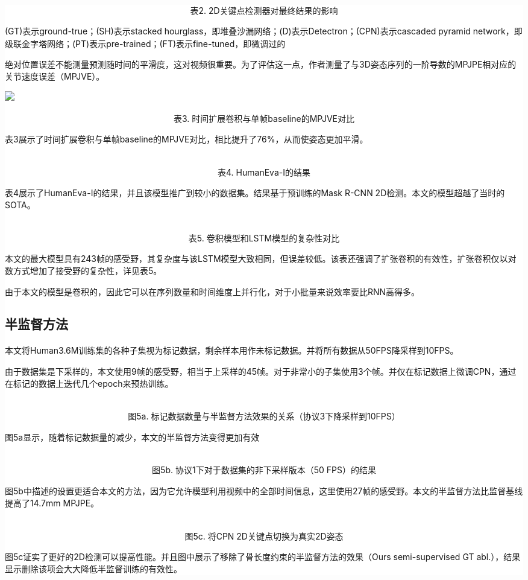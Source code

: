 <center>表2. 2D关键点检测器对最终结果的影响</center>

(GT)表示ground-true；(SH)表示stacked hourglass，即堆叠沙漏网络；(D)表示Detectron；(CPN)表示cascaded pyramid network，即级联金字塔网络；(PT)表示pre-trained；(FT)表示fine-tuned，即微调过的

绝对位置误差不能测量预测随时间的平滑度，这对视频很重要。为了评估这一点，作者测量了与3D姿态序列的一阶导数的MPJPE相对应的关节速度误差（MPJVE）。

![](https://user-images.githubusercontent.com/56388518/219370091-bd972475-272c-4add-93b3-43f652619b38.png)

<center>表3. 时间扩展卷积与单帧baseline的MPJVE对比</center>

表3展示了时间扩展卷积与单帧baseline的MPJVE对比，相比提升了76%，从而使姿态更加平滑。

<img src="https://user-images.githubusercontent.com/56388518/219370194-19fc4ca8-f1ac-4012-85fa-7c734d1a212a.png" alt="" style="zoom:50%;" />

<center>表4. HumanEva-I的结果</center>

表4展示了HumanEva-I的结果，并且该模型推广到较小的数据集。结果基于预训练的Mask R-CNN 2D检测。本文的模型超越了当时的SOTA。

<img src="https://user-images.githubusercontent.com/56388518/219370398-564bf2ac-0595-408a-b992-b35e36947120.png" alt="" style="zoom:50%;" />

<center>表5. 卷积模型和LSTM模型的复杂性对比</center>

本文的最大模型具有243帧的感受野，其复杂度与该LSTM模型大致相同，但误差较低。该表还强调了扩张卷积的有效性，扩张卷积仅以对数方式增加了接受野的复杂性，详见表5。

由于本文的模型是卷积的，因此它可以在序列数量和时间维度上并行化，对于小批量来说效率要比RNN高得多。

## 半监督方法

本文将Human3.6M训练集的各种子集视为标记数据，剩余样本用作未标记数据。并将所有数据从50FPS降采样到10FPS。

由于数据集是下采样的，本文使用9帧的感受野，相当于上采样的45帧。对于非常小的子集使用3个帧。并仅在标记数据上微调CPN，通过在标记的数据上迭代几个epoch来预热训练。

<img src="https://user-images.githubusercontent.com/56388518/219370522-280aa9f1-9062-4850-8490-1340e79f369d.png" alt="" style="zoom: 50%;" />

<center>图5a. 标记数据数量与半监督方法效果的关系（协议3下降采样到10FPS）</center>

图5a显示，随着标记数据量的减少，本文的半监督方法变得更加有效

<img src="https://user-images.githubusercontent.com/56388518/219370569-52ca05b3-381e-4488-9ebe-b5e86270b870.png" alt="" style="zoom: 50%;" />

<center>图5b. 协议1下对于数据集的非下采样版本（50 FPS）的结果</center>

图5b中描述的设置更适合本文的方法，因为它允许模型利用视频中的全部时间信息，这里使用27帧的感受野。本文的半监督方法比监督基线提高了14.7mm MPJPE。

<img src="https://user-images.githubusercontent.com/56388518/219370606-769545e6-70ce-4da5-a9b2-5395ecae7382.png" alt="" style="zoom:50%;" />

<center>图5c. 将CPN 2D关键点切换为真实2D姿态</center>

图5c证实了更好的2D检测可以提高性能。并且图中展示了移除了骨长度约束的半监督方法的效果（Ours semi-supervised GT abl.），结果显示删除该项会大大降低半监督训练的有效性。
